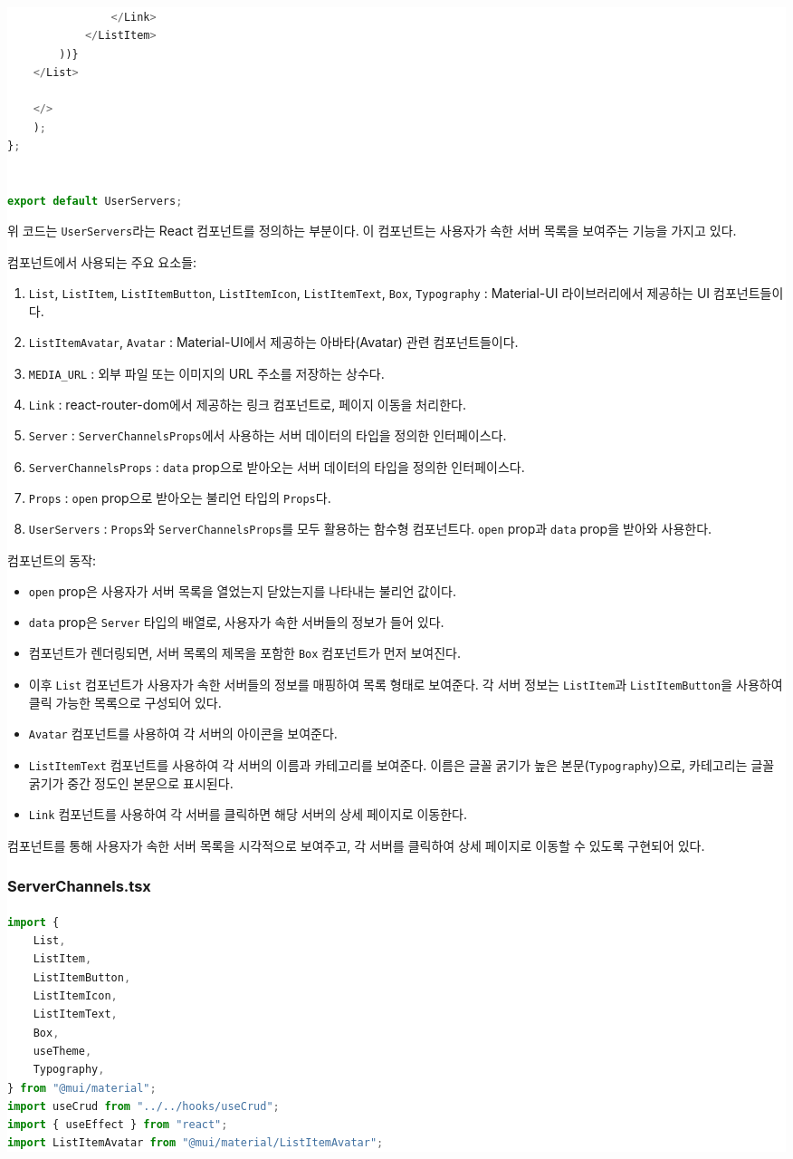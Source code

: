 ```typescript
                </Link>
            </ListItem>
        ))}
    </List>
    
    </>
    );
};


export default UserServers;
```

위 코드는 `UserServers`라는 React 컴포넌트를 정의하는 부분이다. 이 컴포넌트는 사용자가 속한 서버 목록을 보여주는 기능을 가지고 있다.

컴포넌트에서 사용되는 주요 요소들:

1. `List`, `ListItem`, `ListItemButton`, `ListItemIcon`, `ListItemText`, `Box`, `Typography` : Material-UI 라이브러리에서 제공하는 UI 컴포넌트들이다.
    
2. `ListItemAvatar`, `Avatar` : Material-UI에서 제공하는 아바타(Avatar) 관련 컴포넌트들이다.
    
3. `MEDIA_URL` : 외부 파일 또는 이미지의 URL 주소를 저장하는 상수다.
    
4. `Link` : react-router-dom에서 제공하는 링크 컴포넌트로, 페이지 이동을 처리한다.
    
5. `Server` : `ServerChannelsProps`에서 사용하는 서버 데이터의 타입을 정의한 인터페이스다.
    
6. `ServerChannelsProps` : `data` prop으로 받아오는 서버 데이터의 타입을 정의한 인터페이스다.
    
7. `Props` : `open` prop으로 받아오는 불리언 타입의 `Props`다.
    
8. `UserServers` : `Props`와 `ServerChannelsProps`를 모두 활용하는 함수형 컴포넌트다. `open` prop과 `data` prop을 받아와 사용한다.
    

컴포넌트의 동작:

- `open` prop은 사용자가 서버 목록을 열었는지 닫았는지를 나타내는 불리언 값이다.
    
- `data` prop은 `Server` 타입의 배열로, 사용자가 속한 서버들의 정보가 들어 있다.
    
- 컴포넌트가 렌더링되면, 서버 목록의 제목을 포함한 `Box` 컴포넌트가 먼저 보여진다.
    
- 이후 `List` 컴포넌트가 사용자가 속한 서버들의 정보를 매핑하여 목록 형태로 보여준다. 각 서버 정보는 `ListItem`과 `ListItemButton`을 사용하여 클릭 가능한 목록으로 구성되어 있다.
    
- `Avatar` 컴포넌트를 사용하여 각 서버의 아이콘을 보여준다.
    
- `ListItemText` 컴포넌트를 사용하여 각 서버의 이름과 카테고리를 보여준다. 이름은 글꼴 굵기가 높은 본문(`Typography`)으로, 카테고리는 글꼴 굵기가 중간 정도인 본문으로 표시된다.
    
- `Link` 컴포넌트를 사용하여 각 서버를 클릭하면 해당 서버의 상세 페이지로 이동한다.
    

컴포넌트를 통해 사용자가 속한 서버 목록을 시각적으로 보여주고, 각 서버를 클릭하여 상세 페이지로 이동할 수 있도록 구현되어 있다.

### ServerChannels.tsx
```typescript
import { 
    List,
    ListItem,
    ListItemButton,
    ListItemIcon,
    ListItemText,
    Box,
    useTheme,
    Typography,
} from "@mui/material";
import useCrud from "../../hooks/useCrud";
import { useEffect } from "react";
import ListItemAvatar from "@mui/material/ListItemAvatar";
```